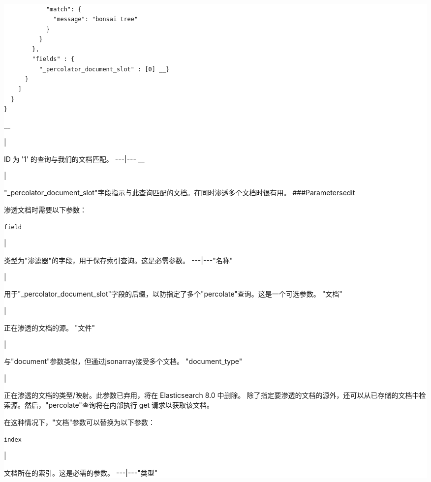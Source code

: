                 "match": {
                  "message": "bonsai tree"
                }
              }
            },
            "fields" : {
              "_percolator_document_slot" : [0] __}
          }
        ]
      }
    }

__

|

ID 为 '1' 的查询与我们的文档匹配。   ---|---    __

|

"_percolator_document_slot"字段指示与此查询匹配的文档。在同时渗透多个文档时很有用。   ###Parametersedit

渗透文档时需要以下参数：

`field`

|

类型为"渗滤器"的字段，用于保存索引查询。这是必需参数。   ---|---"名称"

|

用于"_percolator_document_slot"字段的后缀，以防指定了多个"percolate"查询。这是一个可选参数。   "文档"

|

正在渗透的文档的源。   "文件"

|

与"document"参数类似，但通过jsonarray接受多个文档。   "document_type"

|

正在渗透的文档的类型/映射。此参数已弃用，将在 Elasticsearch 8.0 中删除。   除了指定要渗透的文档的源外，还可以从已存储的文档中检索源。然后，"percolate"查询将在内部执行 get 请求以获取该文档。

在这种情况下，"文档"参数可以替换为以下参数：

`index`

|

文档所在的索引。这是必需的参数。   ---|---"类型"
